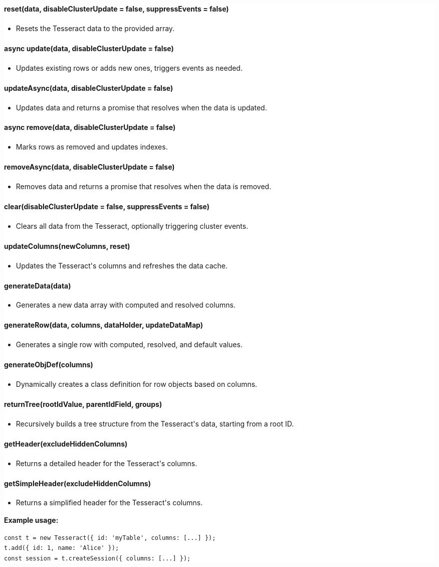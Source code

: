 #### reset(data, disableClusterUpdate = false, suppressEvents = false)
- Resets the Tesseract data to the provided array.

#### async update(data, disableClusterUpdate = false)
- Updates existing rows or adds new ones, triggers events as needed.

#### updateAsync(data, disableClusterUpdate = false)
- Updates data and returns a promise that resolves when the data is updated.

#### async remove(data, disableClusterUpdate = false)
- Marks rows as removed and updates indexes.

#### removeAsync(data, disableClusterUpdate = false)
- Removes data and returns a promise that resolves when the data is removed.

#### clear(disableClusterUpdate = false, suppressEvents = false)
- Clears all data from the Tesseract, optionally triggering cluster events.

#### updateColumns(newColumns, reset)
- Updates the Tesseract's columns and refreshes the data cache.

#### generateData(data)
- Generates a new data array with computed and resolved columns.

#### generateRow(data, columns, dataHolder, updateDataMap)
- Generates a single row with computed, resolved, and default values.

#### generateObjDef(columns)
- Dynamically creates a class definition for row objects based on columns.

#### returnTree(rootIdValue, parentIdField, groups)
- Recursively builds a tree structure from the Tesseract's data, starting from a root ID.

#### getHeader(excludeHiddenColumns)
- Returns a detailed header for the Tesseract's columns.

#### getSimpleHeader(excludeHiddenColumns)
- Returns a simplified header for the Tesseract's columns.

**Example usage:**
```
const t = new Tesseract({ id: 'myTable', columns: [...] });
t.add({ id: 1, name: 'Alice' });
const session = t.createSession({ columns: [...] });
```
